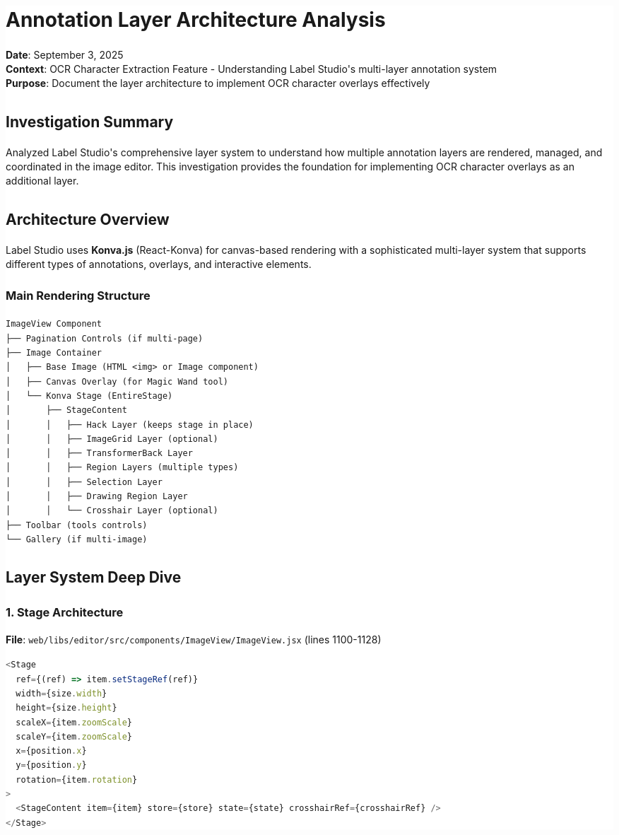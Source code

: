 # Annotation Layer Architecture Analysis

**Date**: September 3, 2025  
**Context**: OCR Character Extraction Feature - Understanding Label Studio's multi-layer annotation system  
**Purpose**: Document the layer architecture to implement OCR character overlays effectively

## Investigation Summary

Analyzed Label Studio's comprehensive layer system to understand how multiple annotation layers are rendered, managed, and coordinated in the image editor. This investigation provides the foundation for implementing OCR character overlays as an additional layer.

## Architecture Overview

Label Studio uses **Konva.js** (React-Konva) for canvas-based rendering with a sophisticated multi-layer system that supports different types of annotations, overlays, and interactive elements.

### Main Rendering Structure

```
ImageView Component
├── Pagination Controls (if multi-page)
├── Image Container
│   ├── Base Image (HTML <img> or Image component)
│   ├── Canvas Overlay (for Magic Wand tool)
│   └── Konva Stage (EntireStage)
│       ├── StageContent
│       │   ├── Hack Layer (keeps stage in place)
│       │   ├── ImageGrid Layer (optional)
│       │   ├── TransformerBack Layer
│       │   ├── Region Layers (multiple types)
│       │   ├── Selection Layer
│       │   ├── Drawing Region Layer
│       │   └── Crosshair Layer (optional)
├── Toolbar (tools controls)
└── Gallery (if multi-image)
```

## Layer System Deep Dive

### 1. Stage Architecture

**File**: `web/libs/editor/src/components/ImageView/ImageView.jsx` (lines 1100-1128)

```javascript
<Stage
  ref={(ref) => item.setStageRef(ref)}
  width={size.width}
  height={size.height}
  scaleX={item.zoomScale}
  scaleY={item.zoomScale}
  x={position.x}
  y={position.y}
  rotation={item.rotation}
>
  <StageContent item={item} store={store} state={state} crosshairRef={crosshairRef} />
</Stage>
```
